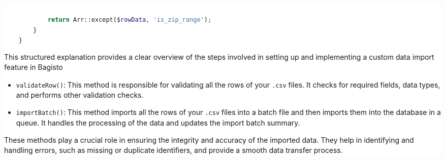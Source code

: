 ```php

            return Arr::except($rowData, 'is_zip_range');
        }
    }

```

This structured explanation provides a clear overview of the steps involved in setting up and implementing a custom data import feature in Bagisto

- `validateRow()`: This method is responsible for validating all the rows of your `.csv` files. It checks for required fields, data types, and performs other validation checks.

- `importBatch()`: This method imports all the rows of your `.csv` files into a batch file and then imports them into the database in a queue. It handles the processing of the data and updates the import batch summary.

These methods play a crucial role in ensuring the integrity and accuracy of the imported data. They help in identifying and handling errors, such as missing or duplicate identifiers, and provide a smooth data transfer process.
